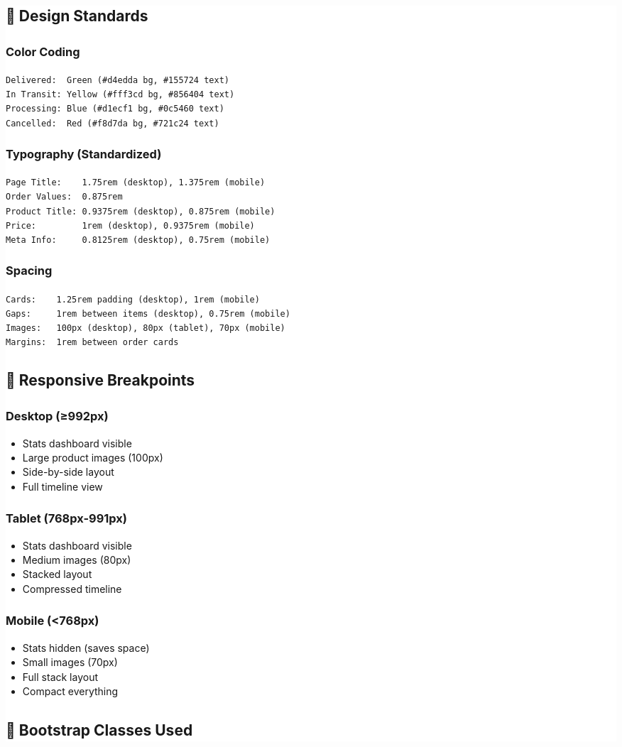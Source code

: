## 🎨 Design Standards

### Color Coding
```
Delivered:  Green (#d4edda bg, #155724 text)
In Transit: Yellow (#fff3cd bg, #856404 text)
Processing: Blue (#d1ecf1 bg, #0c5460 text)
Cancelled:  Red (#f8d7da bg, #721c24 text)
```

### Typography (Standardized)
```
Page Title:    1.75rem (desktop), 1.375rem (mobile)
Order Values:  0.875rem
Product Title: 0.9375rem (desktop), 0.875rem (mobile)
Price:         1rem (desktop), 0.9375rem (mobile)
Meta Info:     0.8125rem (desktop), 0.75rem (mobile)
```

### Spacing
```
Cards:    1.25rem padding (desktop), 1rem (mobile)
Gaps:     1rem between items (desktop), 0.75rem (mobile)
Images:   100px (desktop), 80px (tablet), 70px (mobile)
Margins:  1rem between order cards
```

## 📱 Responsive Breakpoints

### Desktop (≥992px)
- Stats dashboard visible
- Large product images (100px)
- Side-by-side layout
- Full timeline view

### Tablet (768px-991px)
- Stats dashboard visible
- Medium images (80px)
- Stacked layout
- Compressed timeline

### Mobile (<768px)
- Stats hidden (saves space)
- Small images (70px)
- Full stack layout
- Compact everything

## 🔧 Bootstrap Classes Used
